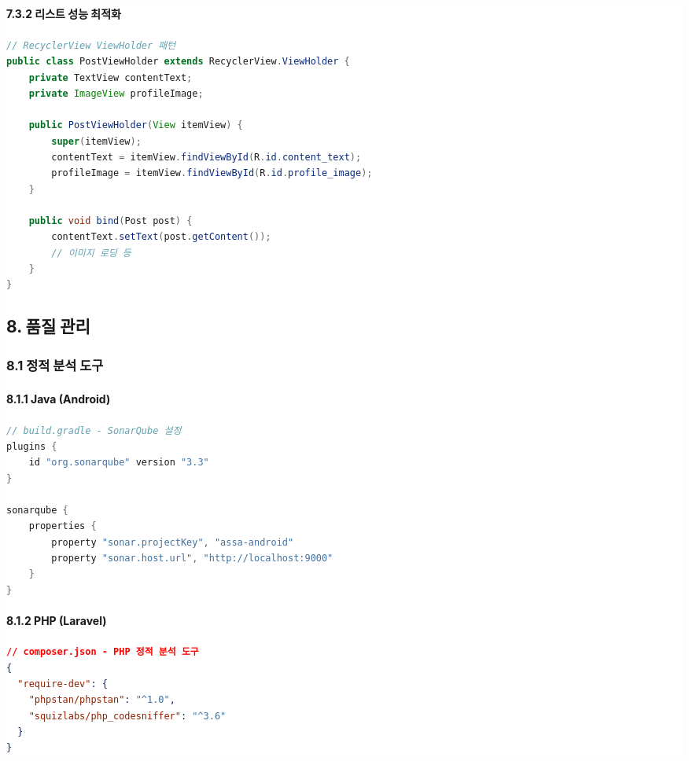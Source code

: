 #### 7.3.2 리스트 성능 최적화

```java
// RecyclerView ViewHolder 패턴
public class PostViewHolder extends RecyclerView.ViewHolder {
    private TextView contentText;
    private ImageView profileImage;

    public PostViewHolder(View itemView) {
        super(itemView);
        contentText = itemView.findViewById(R.id.content_text);
        profileImage = itemView.findViewById(R.id.profile_image);
    }

    public void bind(Post post) {
        contentText.setText(post.getContent());
        // 이미지 로딩 등
    }
}
```

## 8. 품질 관리

### 8.1 정적 분석 도구

#### 8.1.1 Java (Android)

```gradle
// build.gradle - SonarQube 설정
plugins {
    id "org.sonarqube" version "3.3"
}

sonarqube {
    properties {
        property "sonar.projectKey", "assa-android"
        property "sonar.host.url", "http://localhost:9000"
    }
}
```

#### 8.1.2 PHP (Laravel)

```json
// composer.json - PHP 정적 분석 도구
{
  "require-dev": {
    "phpstan/phpstan": "^1.0",
    "squizlabs/php_codesniffer": "^3.6"
  }
}
```

